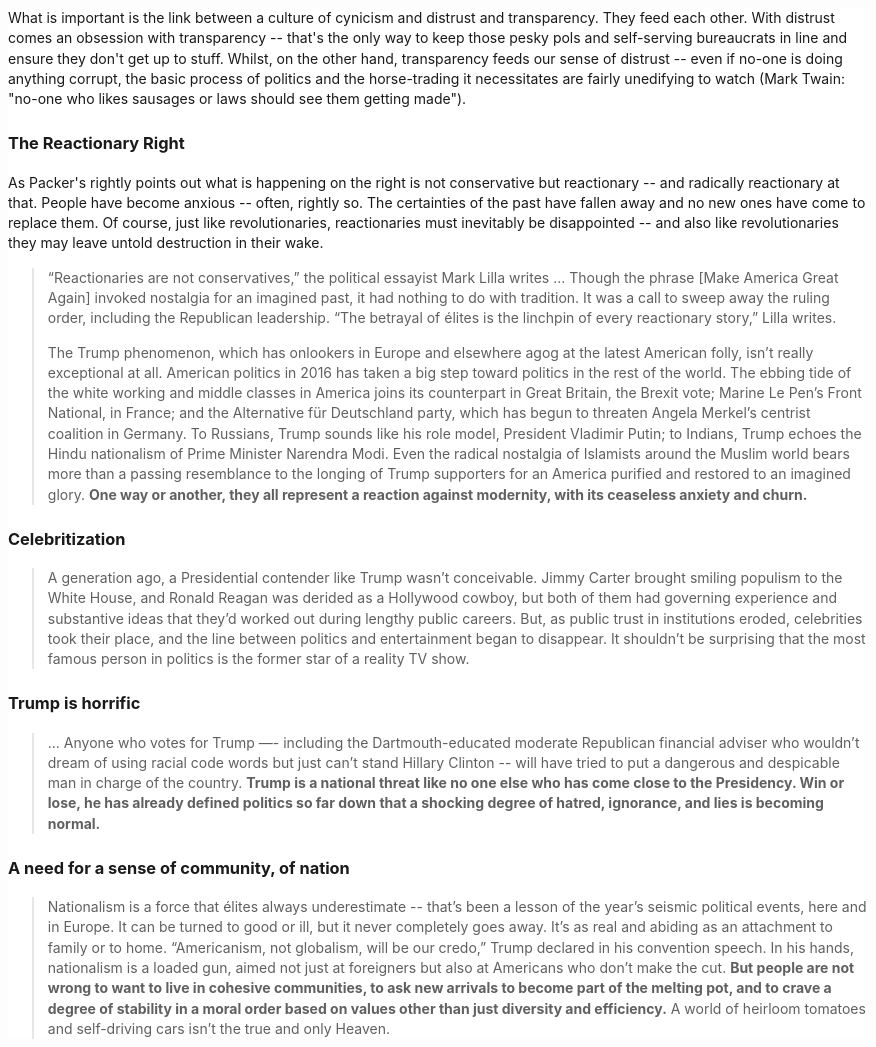 What is important is the link between a culture of cynicism and distrust and transparency. They feed each other. With distrust comes an obsession with transparency -- that's the only way to keep those pesky pols and self-serving bureaucrats in line and ensure they don't get up to stuff. Whilst, on the other hand, transparency feeds our sense of distrust -- even if no-one is doing anything corrupt, the basic process of politics and the horse-trading  it necessitates are fairly unedifying to watch (Mark Twain: "no-one who likes sausages or laws should see them getting made").

### The Reactionary Right

As Packer's rightly points out what is happening on the right is not conservative but reactionary -- and radically reactionary at that. People have become anxious -- often, rightly so. The certainties of the past have fallen away and no new ones have come to replace them. Of course, just like revolutionaries, reactionaries must inevitably be disappointed -- and also like revolutionaries they may leave untold destruction in their wake.

> “Reactionaries are not conservatives,” the political essayist Mark Lilla writes ... Though the phrase [Make America Great Again] invoked nostalgia for an imagined past, it had nothing to do with tradition. It was a call to sweep away the ruling order, including the Republican leadership. “The betrayal of élites is the linchpin of every reactionary story,” Lilla writes.
>
> The Trump phenomenon, which has onlookers in Europe and elsewhere agog at the latest American folly, isn’t really exceptional at all. American politics in 2016 has taken a big step toward politics in the rest of the world. The ebbing tide of the white working and middle classes in America joins its counterpart in Great Britain, the Brexit vote; Marine Le Pen’s Front National, in France; and the Alternative für Deutschland party, which has begun to threaten Angela Merkel’s centrist coalition in Germany. To Russians, Trump sounds like his role model, President Vladimir Putin; to Indians, Trump echoes the Hindu nationalism of Prime Minister Narendra Modi. Even the radical nostalgia of Islamists around the Muslim world bears more than a passing resemblance to the longing of Trump supporters for an America purified and restored to an imagined glory. **One way or another, they all represent a reaction against modernity, with its ceaseless anxiety and churn.**

### Celebritization

> A generation ago, a Presidential contender like Trump wasn’t conceivable. Jimmy Carter brought smiling populism to the White House, and Ronald Reagan was derided as a Hollywood cowboy, but both of them had governing experience and substantive ideas that they’d worked out during lengthy public careers. But, as public trust in institutions eroded, celebrities took their place, and the line between politics and entertainment began to disappear. It shouldn’t be surprising that the most famous person in politics is the former star of a reality TV show.

### Trump is horrific

> ... Anyone who votes for Trump —- including the Dartmouth-educated moderate Republican financial adviser who wouldn’t dream of using racial code words but just can’t stand Hillary Clinton -- will have tried to put a dangerous and despicable man in charge of the country. **Trump is a national threat like no one else who has come close to the Presidency. Win or lose, he has already defined politics so far down that a shocking degree of hatred, ignorance, and lies is becoming normal.**

### A need for a sense of community, of nation

> Nationalism is a force that élites always underestimate -- that’s been a lesson of the year’s seismic political events, here and in Europe. It can be turned to good or ill, but it never completely goes away. It’s as real and abiding as an attachment to family or to home. “Americanism, not globalism, will be our credo,” Trump declared in his convention speech. In his hands, nationalism is a loaded gun, aimed not just at foreigners but also at Americans who don’t make the cut. **But people are not wrong to want to live in cohesive communities, to ask new arrivals to become part of the melting pot, and to crave a degree of stability in a moral order based on values other than just diversity and efficiency.** A world of heirloom tomatoes and self-driving cars isn’t the true and only Heaven.


[1]: http://www.newyorker.com/magazine/2016/10/31/hillary-clinton-and-the-populist-revolt
[2]: http://rufuspollock.org/2014/08/03/books-recently-read/